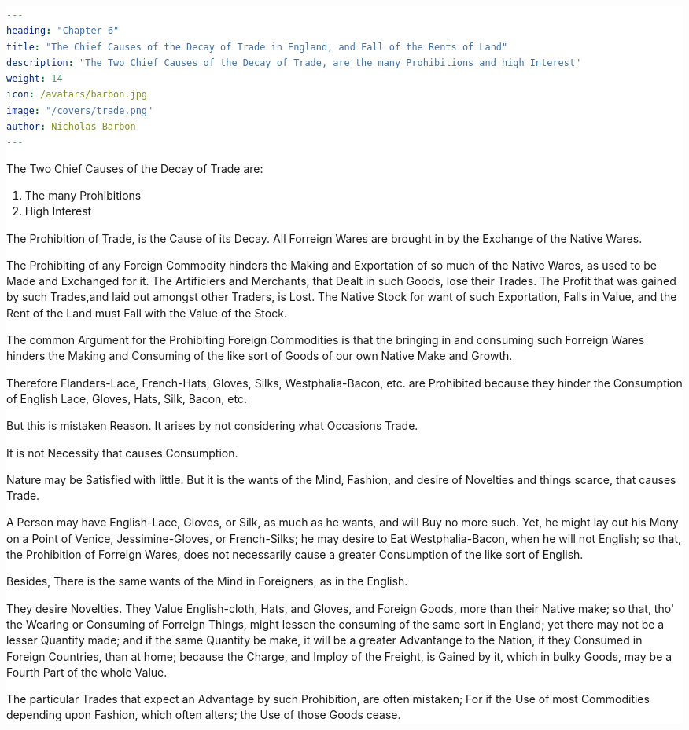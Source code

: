 ```yaml
---
heading: "Chapter 6"
title: "The Chief Causes of the Decay of Trade in England, and Fall of the Rents of Land"
description: "The Two Chief Causes of the Decay of Trade, are the many Prohibitions and high Interest"
weight: 14
icon: /avatars/barbon.jpg
image: "/covers/trade.png"
author: Nicholas Barbon
---
```




The Two Chief Causes of the Decay of Trade are:

1. The many Prohibitions 
2. High Interest

The Prohibition of Trade, is the Cause of its Decay. All Forreign Wares are brought in by the Exchange of the Native Wares. 

The Prohibiting of any Foreign Commodity hinders the Making and Exportation of so much of the Native Wares, as used to be Made and Exchanged for it. The Artificiers and Merchants, that Dealt in such Goods, lose their Trades. The Profit that was gained by such Trades,and laid out amongst other Traders, is Lost. The Native Stock for want of such Exportation, Falls in Value, and the Rent of the Land must Fall with the Value of the Stock.

The common Argument for the Prohibiting Foreign Commodities is that the bringing in and consuming such Forreign Wares hinders the Making and Consuming of the like sort of Goods of our own Native Make and Growth.

Therefore Flanders-Lace, French-Hats, Gloves, Silks, Westphalia-Bacon, etc. are Prohibited because they hinder the Consumption of English Lace, Gloves, Hats, Silk, Bacon, etc.

But this is mistaken Reason. It arises by not considering what Occasions Trade. 

It is not Necessity that causes Consumption. 

Nature may be Satisfied with little. But it is the wants of the Mind, Fashion, and desire of Novelties and things scarce, that causes Trade. 

A Person may have English-Lace, Gloves, or Silk, as much as he wants, and will Buy no more such. Yet, he might lay out his Mony on a Point of Venice, Jessimine-Gloves, or French-Silks; he may desire to Eat Westphalia-Bacon, when he will not English; so that, the Prohibition of Forreign Wares, does not necessarily cause a greater Consumption of the like sort of English.

Besides, There is the same wants of the Mind in Foreigners, as in the English. 

They desire Novelties. They Value English-cloth, Hats, and Gloves, and Foreign Goods, more than their Native make; so that, tho' the Wearing or Consuming of Forreign Things, might lessen the consuming of the same sort in England; yet there may not be a lesser Quantity made; and if the same Quantity be make, it will be a greater Advantange to the Nation, if they Consumed in Foreign Countries, than at home; because the Charge, and Imploy of the Freight, is Gained by it, which in bulky Goods, may be a Fourth Part of the whole Value.

The particular Trades that expect an Advantage by such Prohibition, are often mistaken; For if the Use of most Commodities depending upon Fashion, which often alters; the Use of those Goods cease. 
